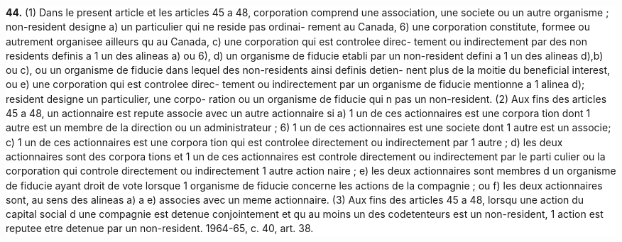 **44.** (1) Dans le present article et les articles
45 a 48,
corporation comprend une association, une
societe ou un autre organisme ;
non-resident designe
a) un particulier qui ne reside pas ordinai-
rement au Canada,
6) une corporation constitute, formee ou
autrement organisee ailleurs qu au Canada,
c) une corporation qui est controlee direc-
tement ou indirectement par des non
residents definis a 1 un des alineas a) ou 6),
d) un organisme de fiducie etabli par un
non-resident defini a 1 un des alineas d),b)
ou c), ou un organisme de fiducie dans
lequel des non-residents ainsi definis detien-
nent plus de la moitie du beneficial interest,
ou
e) une corporation qui est controlee direc-
tement ou indirectement par un organisme
de fiducie mentionne a 1 alinea d);
resident designe un particulier, une corpo-
ration ou un organisme de fiducie qui n
pas un non-resident.
(2) Aux fins des articles 45 a 48, un
actionnaire est repute associe avec un autre
actionnaire si
a) 1 un de ces actionnaires est une corpora
tion dont 1 autre est un membre de la
direction ou un administrateur ;
6) 1 un de ces actionnaires est une societe
dont 1 autre est un associe;
c) 1 un de ces actionnaires est une corpora
tion qui est controlee directement ou
indirectement par 1 autre ;
d) les deux actionnaires sont des corpora
tions et 1 un de ces actionnaires est controle
directement ou indirectement par le parti
culier ou la corporation qui controle
directement ou indirectement 1 autre action
naire ;
e) les deux actionnaires sont membres d un
organisme de fiducie ayant droit de vote
lorsque 1 organisme de fiducie concerne les
actions de la compagnie ; ou
f) les deux actionnaires sont, au sens des
alineas a) a e) associes avec un meme
actionnaire.
(3) Aux fins des articles 45 a 48, lorsqu une
action du capital social d une compagnie est
detenue conjointement et qu au moins un des
codetenteurs est un non-resident, 1 action est
reputee etre detenue par un non-resident.
1964-65, c. 40, art. 38.

